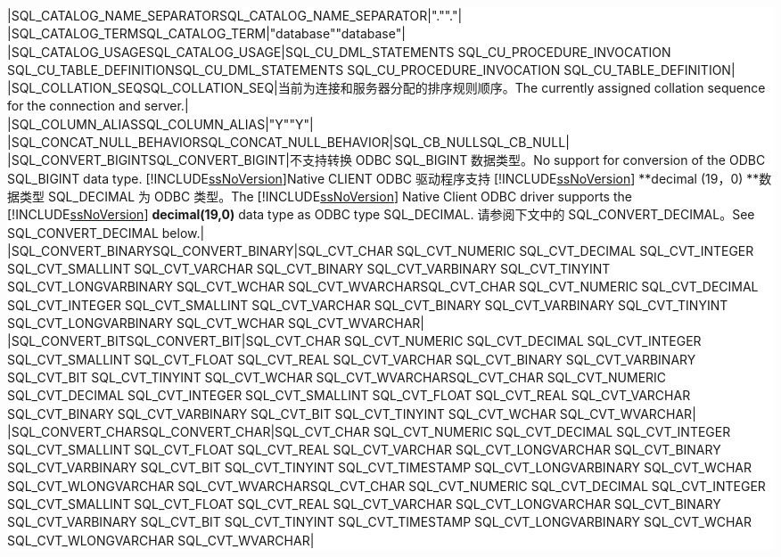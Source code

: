 |<span data-ttu-id="b0c4b-143">SQL_CATALOG_NAME_SEPARATOR</span><span class="sxs-lookup"><span data-stu-id="b0c4b-143">SQL_CATALOG_NAME_SEPARATOR</span></span>|<span data-ttu-id="b0c4b-144">"."</span><span class="sxs-lookup"><span data-stu-id="b0c4b-144">"."</span></span>|  
|<span data-ttu-id="b0c4b-145">SQL_CATALOG_TERM</span><span class="sxs-lookup"><span data-stu-id="b0c4b-145">SQL_CATALOG_TERM</span></span>|<span data-ttu-id="b0c4b-146">"database"</span><span class="sxs-lookup"><span data-stu-id="b0c4b-146">"database"</span></span>|  
|<span data-ttu-id="b0c4b-147">SQL_CATALOG_USAGE</span><span class="sxs-lookup"><span data-stu-id="b0c4b-147">SQL_CATALOG_USAGE</span></span>|<span data-ttu-id="b0c4b-148">SQL_CU_DML_STATEMENTS SQL_CU_PROCEDURE_INVOCATION SQL_CU_TABLE_DEFINITION</span><span class="sxs-lookup"><span data-stu-id="b0c4b-148">SQL_CU_DML_STATEMENTS SQL_CU_PROCEDURE_INVOCATION SQL_CU_TABLE_DEFINITION</span></span>|  
|<span data-ttu-id="b0c4b-149">SQL_COLLATION_SEQ</span><span class="sxs-lookup"><span data-stu-id="b0c4b-149">SQL_COLLATION_SEQ</span></span>|<span data-ttu-id="b0c4b-150">当前为连接和服务器分配的排序规则顺序。</span><span class="sxs-lookup"><span data-stu-id="b0c4b-150">The currently assigned collation sequence for the connection and server.</span></span>|  
|<span data-ttu-id="b0c4b-151">SQL_COLUMN_ALIAS</span><span class="sxs-lookup"><span data-stu-id="b0c4b-151">SQL_COLUMN_ALIAS</span></span>|<span data-ttu-id="b0c4b-152">"Y"</span><span class="sxs-lookup"><span data-stu-id="b0c4b-152">"Y"</span></span>|  
|<span data-ttu-id="b0c4b-153">SQL_CONCAT_NULL_BEHAVIOR</span><span class="sxs-lookup"><span data-stu-id="b0c4b-153">SQL_CONCAT_NULL_BEHAVIOR</span></span>|<span data-ttu-id="b0c4b-154">SQL_CB_NULL</span><span class="sxs-lookup"><span data-stu-id="b0c4b-154">SQL_CB_NULL</span></span>|  
|<span data-ttu-id="b0c4b-155">SQL_CONVERT_BIGINT</span><span class="sxs-lookup"><span data-stu-id="b0c4b-155">SQL_CONVERT_BIGINT</span></span>|<span data-ttu-id="b0c4b-156">不支持转换 ODBC SQL_BIGINT 数据类型。</span><span class="sxs-lookup"><span data-stu-id="b0c4b-156">No support for conversion of the ODBC SQL_BIGINT data type.</span></span> <span data-ttu-id="b0c4b-157">[!INCLUDE[ssNoVersion](../../includes/ssnoversion-md.md)]Native CLIENT ODBC 驱动程序支持 [!INCLUDE[ssNoVersion](../../includes/ssnoversion-md.md)] \*\*decimal (19，0) \*\*数据类型 SQL_DECIMAL 为 ODBC 类型。</span><span class="sxs-lookup"><span data-stu-id="b0c4b-157">The [!INCLUDE[ssNoVersion](../../includes/ssnoversion-md.md)] Native Client ODBC driver supports the [!INCLUDE[ssNoVersion](../../includes/ssnoversion-md.md)] **decimal(19,0)** data type as ODBC type SQL_DECIMAL.</span></span> <span data-ttu-id="b0c4b-158">请参阅下文中的 SQL_CONVERT_DECIMAL。</span><span class="sxs-lookup"><span data-stu-id="b0c4b-158">See SQL_CONVERT_DECIMAL below.</span></span>|  
|<span data-ttu-id="b0c4b-159">SQL_CONVERT_BINARY</span><span class="sxs-lookup"><span data-stu-id="b0c4b-159">SQL_CONVERT_BINARY</span></span>|<span data-ttu-id="b0c4b-160">SQL_CVT_CHAR SQL_CVT_NUMERIC SQL_CVT_DECIMAL SQL_CVT_INTEGER SQL_CVT_SMALLINT SQL_CVT_VARCHAR SQL_CVT_BINARY SQL_CVT_VARBINARY SQL_CVT_TINYINT SQL_CVT_LONGVARBINARY SQL_CVT_WCHAR SQL_CVT_WVARCHAR</span><span class="sxs-lookup"><span data-stu-id="b0c4b-160">SQL_CVT_CHAR SQL_CVT_NUMERIC SQL_CVT_DECIMAL SQL_CVT_INTEGER SQL_CVT_SMALLINT SQL_CVT_VARCHAR SQL_CVT_BINARY SQL_CVT_VARBINARY SQL_CVT_TINYINT SQL_CVT_LONGVARBINARY SQL_CVT_WCHAR SQL_CVT_WVARCHAR</span></span>|  
|<span data-ttu-id="b0c4b-161">SQL_CONVERT_BIT</span><span class="sxs-lookup"><span data-stu-id="b0c4b-161">SQL_CONVERT_BIT</span></span>|<span data-ttu-id="b0c4b-162">SQL_CVT_CHAR SQL_CVT_NUMERIC SQL_CVT_DECIMAL SQL_CVT_INTEGER SQL_CVT_SMALLINT SQL_CVT_FLOAT SQL_CVT_REAL SQL_CVT_VARCHAR SQL_CVT_BINARY SQL_CVT_VARBINARY SQL_CVT_BIT SQL_CVT_TINYINT SQL_CVT_WCHAR SQL_CVT_WVARCHAR</span><span class="sxs-lookup"><span data-stu-id="b0c4b-162">SQL_CVT_CHAR SQL_CVT_NUMERIC SQL_CVT_DECIMAL SQL_CVT_INTEGER SQL_CVT_SMALLINT SQL_CVT_FLOAT SQL_CVT_REAL SQL_CVT_VARCHAR SQL_CVT_BINARY SQL_CVT_VARBINARY SQL_CVT_BIT SQL_CVT_TINYINT SQL_CVT_WCHAR SQL_CVT_WVARCHAR</span></span>|  
|<span data-ttu-id="b0c4b-163">SQL_CONVERT_CHAR</span><span class="sxs-lookup"><span data-stu-id="b0c4b-163">SQL_CONVERT_CHAR</span></span>|<span data-ttu-id="b0c4b-164">SQL_CVT_CHAR SQL_CVT_NUMERIC SQL_CVT_DECIMAL SQL_CVT_INTEGER SQL_CVT_SMALLINT SQL_CVT_FLOAT SQL_CVT_REAL SQL_CVT_VARCHAR SQL_CVT_LONGVARCHAR SQL_CVT_BINARY SQL_CVT_VARBINARY SQL_CVT_BIT SQL_CVT_TINYINT SQL_CVT_TIMESTAMP SQL_CVT_LONGVARBINARY SQL_CVT_WCHAR SQL_CVT_WLONGVARCHAR SQL_CVT_WVARCHAR</span><span class="sxs-lookup"><span data-stu-id="b0c4b-164">SQL_CVT_CHAR SQL_CVT_NUMERIC SQL_CVT_DECIMAL SQL_CVT_INTEGER SQL_CVT_SMALLINT SQL_CVT_FLOAT SQL_CVT_REAL SQL_CVT_VARCHAR SQL_CVT_LONGVARCHAR SQL_CVT_BINARY SQL_CVT_VARBINARY SQL_CVT_BIT SQL_CVT_TINYINT SQL_CVT_TIMESTAMP SQL_CVT_LONGVARBINARY SQL_CVT_WCHAR SQL_CVT_WLONGVARCHAR SQL_CVT_WVARCHAR</span></span>|  